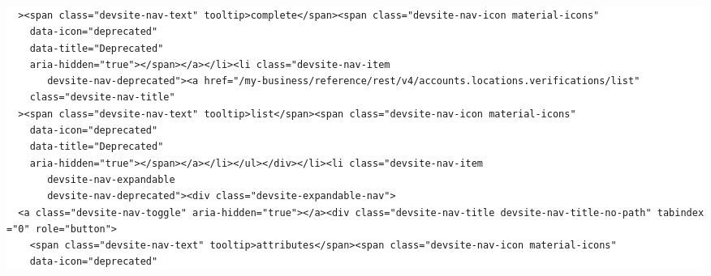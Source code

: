       ><span class="devsite-nav-text" tooltip>complete</span><span class="devsite-nav-icon material-icons"
        data-icon="deprecated"
        data-title="Deprecated"
        aria-hidden="true"></span></a></li><li class="devsite-nav-item
           devsite-nav-deprecated"><a href="/my-business/reference/rest/v4/accounts.locations.verifications/list"
        class="devsite-nav-title"
      ><span class="devsite-nav-text" tooltip>list</span><span class="devsite-nav-icon material-icons"
        data-icon="deprecated"
        data-title="Deprecated"
        aria-hidden="true"></span></a></li></ul></div></li><li class="devsite-nav-item
           devsite-nav-expandable
           devsite-nav-deprecated"><div class="devsite-expandable-nav">
      <a class="devsite-nav-toggle" aria-hidden="true"></a><div class="devsite-nav-title devsite-nav-title-no-path" tabindex="0" role="button">
        <span class="devsite-nav-text" tooltip>attributes</span><span class="devsite-nav-icon material-icons"
        data-icon="deprecated"
